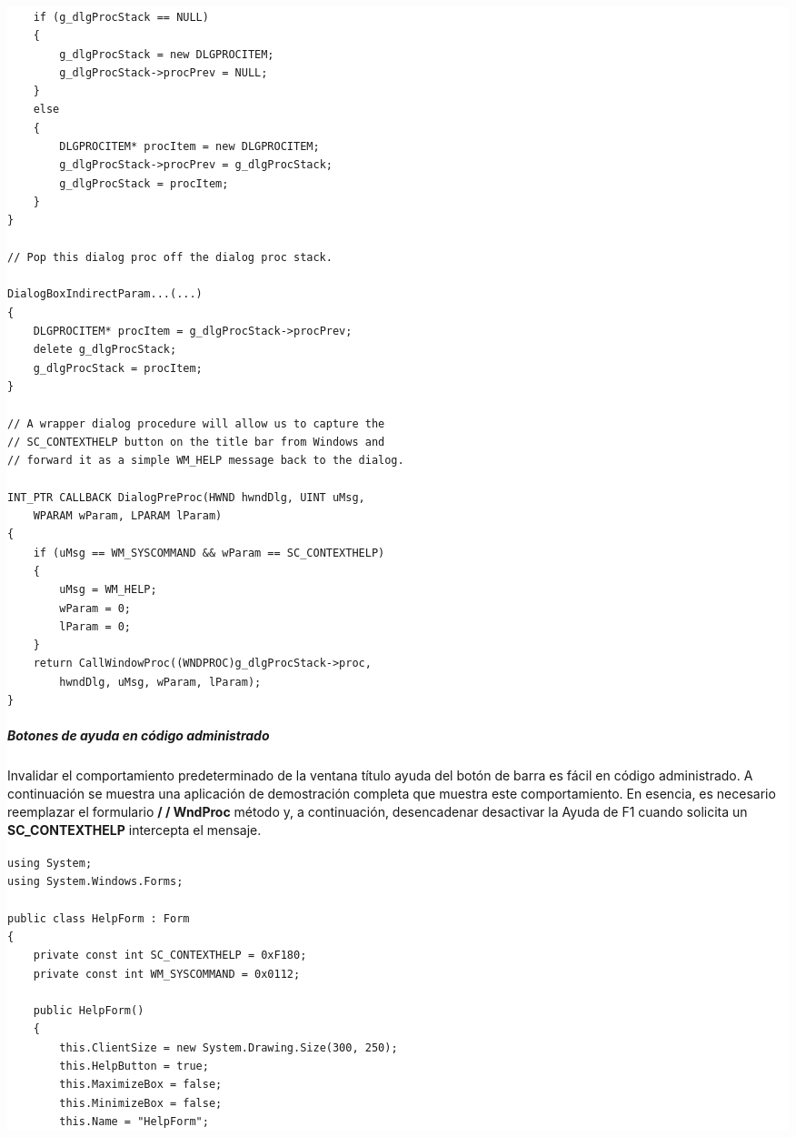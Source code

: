 ```  
    if (g_dlgProcStack == NULL)  
    {  
        g_dlgProcStack = new DLGPROCITEM;  
        g_dlgProcStack->procPrev = NULL;  
    }  
    else  
    {  
        DLGPROCITEM* procItem = new DLGPROCITEM;  
        g_dlgProcStack->procPrev = g_dlgProcStack;  
        g_dlgProcStack = procItem;  
    }  
}  
  
// Pop this dialog proc off the dialog proc stack.  
  
DialogBoxIndirectParam...(...)  
{  
    DLGPROCITEM* procItem = g_dlgProcStack->procPrev;  
    delete g_dlgProcStack;  
    g_dlgProcStack = procItem;  
}  
  
// A wrapper dialog procedure will allow us to capture the  
// SC_CONTEXTHELP button on the title bar from Windows and  
// forward it as a simple WM_HELP message back to the dialog.  
  
INT_PTR CALLBACK DialogPreProc(HWND hwndDlg, UINT uMsg,  
    WPARAM wParam, LPARAM lParam)  
{  
    if (uMsg == WM_SYSCOMMAND && wParam == SC_CONTEXTHELP)  
    {  
        uMsg = WM_HELP;  
        wParam = 0;  
        lParam = 0;  
    }  
    return CallWindowProc((WNDPROC)g_dlgProcStack->proc,  
        hwndDlg, uMsg, wParam, lParam);  
}  
```  
  
##### <a name="help-buttons-in-managed-code"></a>Botones de ayuda en código administrado  
 Invalidar el comportamiento predeterminado de la ventana título ayuda del botón de barra es fácil en código administrado. A continuación se muestra una aplicación de demostración completa que muestra este comportamiento. En esencia, es necesario reemplazar el formulario **/ / WndProc** método y, a continuación, desencadenar desactivar la Ayuda de F1 cuando solicita un **SC_CONTEXTHELP** intercepta el mensaje.  
  
```  
using System;  
using System.Windows.Forms;  
  
public class HelpForm : Form  
{  
    private const int SC_CONTEXTHELP = 0xF180;  
    private const int WM_SYSCOMMAND = 0x0112;  
  
    public HelpForm()  
    {  
        this.ClientSize = new System.Drawing.Size(300, 250);  
        this.HelpButton = true;  
        this.MaximizeBox = false;  
        this.MinimizeBox = false;  
        this.Name = "HelpForm";  
```
